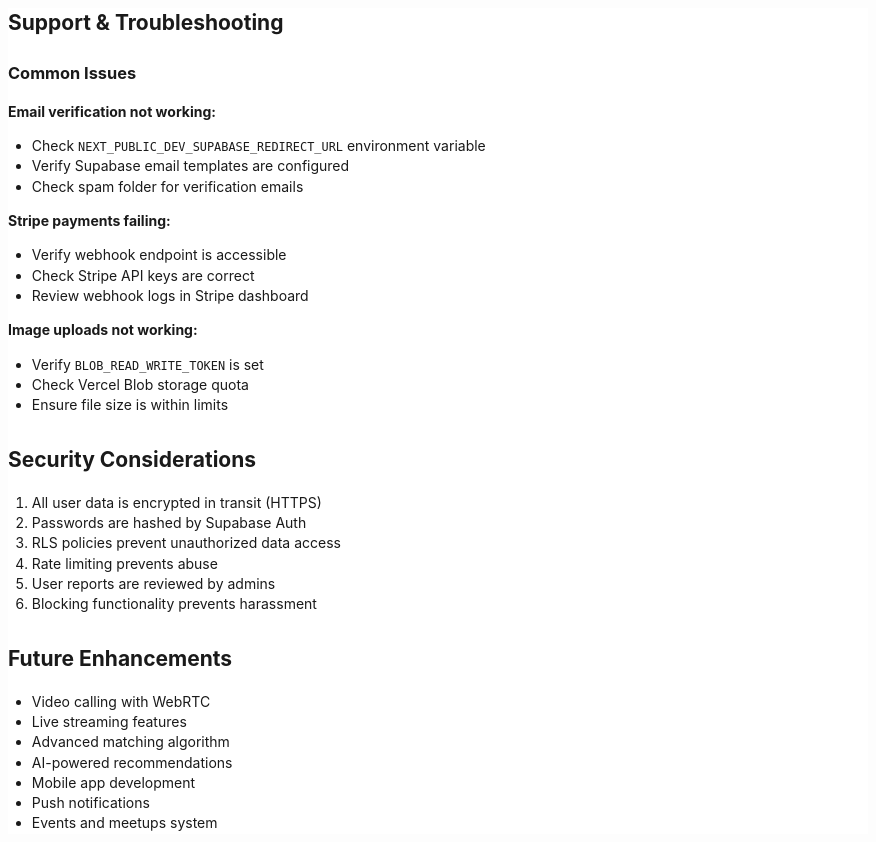 ## Support & Troubleshooting

### Common Issues

**Email verification not working:**
- Check `NEXT_PUBLIC_DEV_SUPABASE_REDIRECT_URL` environment variable
- Verify Supabase email templates are configured
- Check spam folder for verification emails

**Stripe payments failing:**
- Verify webhook endpoint is accessible
- Check Stripe API keys are correct
- Review webhook logs in Stripe dashboard

**Image uploads not working:**
- Verify `BLOB_READ_WRITE_TOKEN` is set
- Check Vercel Blob storage quota
- Ensure file size is within limits

## Security Considerations

1. All user data is encrypted in transit (HTTPS)
2. Passwords are hashed by Supabase Auth
3. RLS policies prevent unauthorized data access
4. Rate limiting prevents abuse
5. User reports are reviewed by admins
6. Blocking functionality prevents harassment

## Future Enhancements

- Video calling with WebRTC
- Live streaming features
- Advanced matching algorithm
- AI-powered recommendations
- Mobile app development
- Push notifications
- Events and meetups system
